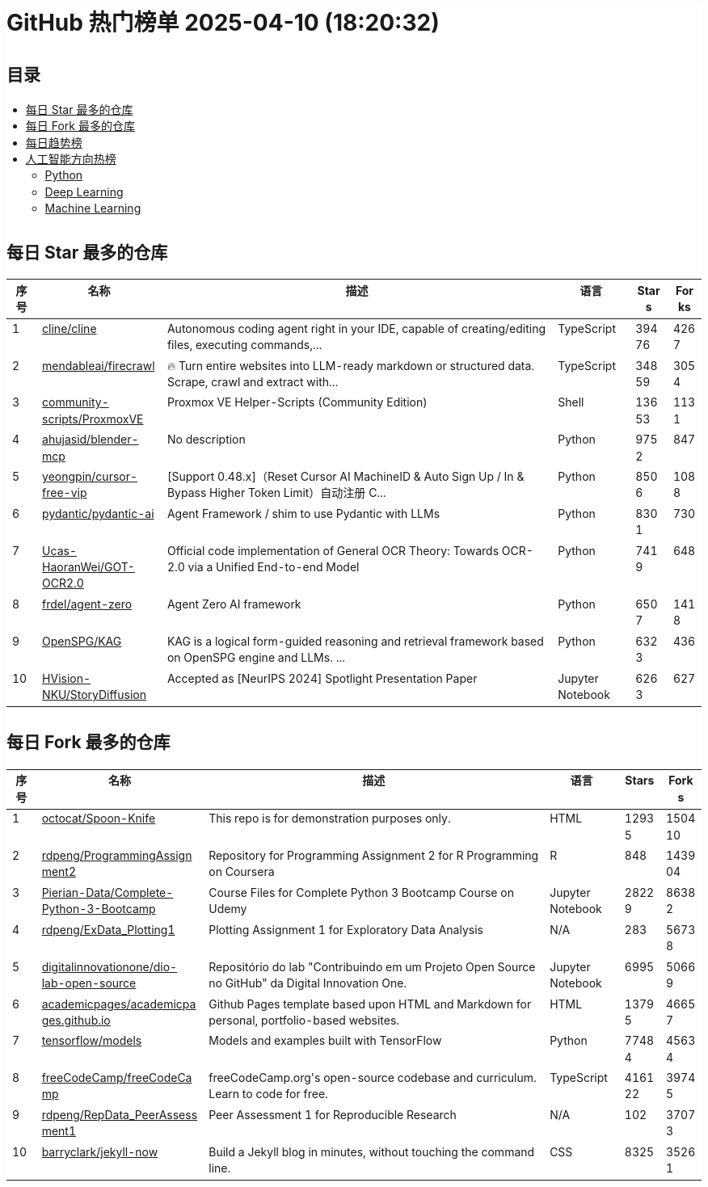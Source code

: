 # GitHub 热门榜单 2025-04-10 (18:20:32)

## 目录

- [每日 Star 最多的仓库](#每日-star-最多的仓库)
- [每日 Fork 最多的仓库](#每日-fork-最多的仓库)
- [每日趋势榜](#每日趋势榜)
- [人工智能方向热榜](#人工智能方向热榜)
  - [Python](#python)
  - [Deep Learning](#deep-learning)
  - [Machine Learning](#machine-learning)

## 每日 Star 最多的仓库

| 序号 | 名称 | 描述 | 语言 | Stars | Forks |
| --- | --- | --- | --- | --- | --- |
| 1 | [cline/cline](https://github.com/cline/cline) | Autonomous coding agent right in your IDE, capable of creating/editing files, executing commands,... | TypeScript | 39476 | 4267 |
| 2 | [mendableai/firecrawl](https://github.com/mendableai/firecrawl) | 🔥 Turn entire websites into LLM-ready markdown or structured data. Scrape, crawl and extract with... | TypeScript | 34859 | 3054 |
| 3 | [community-scripts/ProxmoxVE](https://github.com/community-scripts/ProxmoxVE) | Proxmox VE Helper-Scripts (Community Edition)  | Shell | 13653 | 1131 |
| 4 | [ahujasid/blender-mcp](https://github.com/ahujasid/blender-mcp) | No description | Python | 9752 | 847 |
| 5 | [yeongpin/cursor-free-vip](https://github.com/yeongpin/cursor-free-vip) | [Support 0.48.x]（Reset Cursor AI MachineID & Auto Sign Up / In & Bypass Higher Token Limit）自动注册 C... | Python | 8506 | 1088 |
| 6 | [pydantic/pydantic-ai](https://github.com/pydantic/pydantic-ai) | Agent Framework / shim to use Pydantic with LLMs | Python | 8301 | 730 |
| 7 | [Ucas-HaoranWei/GOT-OCR2.0](https://github.com/Ucas-HaoranWei/GOT-OCR2.0) | Official code implementation of General OCR Theory:  Towards OCR-2.0 via a Unified End-to-end Model | Python | 7419 | 648 |
| 8 | [frdel/agent-zero](https://github.com/frdel/agent-zero) | Agent Zero AI framework | Python | 6507 | 1418 |
| 9 | [OpenSPG/KAG](https://github.com/OpenSPG/KAG) | KAG is a logical form-guided reasoning and retrieval framework based on OpenSPG engine and LLMs. ... | Python | 6323 | 436 |
| 10 | [HVision-NKU/StoryDiffusion](https://github.com/HVision-NKU/StoryDiffusion) | Accepted as [NeurIPS 2024] Spotlight Presentation Paper | Jupyter Notebook | 6263 | 627 |

## 每日 Fork 最多的仓库

| 序号 | 名称 | 描述 | 语言 | Stars | Forks |
| --- | --- | --- | --- | --- | --- |
| 1 | [octocat/Spoon-Knife](https://github.com/octocat/Spoon-Knife) | This repo is for demonstration purposes only. | HTML | 12935 | 150410 |
| 2 | [rdpeng/ProgrammingAssignment2](https://github.com/rdpeng/ProgrammingAssignment2) | Repository for Programming Assignment 2 for R Programming on Coursera | R | 848 | 143904 |
| 3 | [Pierian-Data/Complete-Python-3-Bootcamp](https://github.com/Pierian-Data/Complete-Python-3-Bootcamp) | Course Files for Complete Python 3 Bootcamp Course on Udemy | Jupyter Notebook | 28229 | 86382 |
| 4 | [rdpeng/ExData_Plotting1](https://github.com/rdpeng/ExData_Plotting1) | Plotting Assignment 1 for Exploratory Data Analysis | N/A | 283 | 56738 |
| 5 | [digitalinnovationone/dio-lab-open-source](https://github.com/digitalinnovationone/dio-lab-open-source) | Repositório do lab "Contribuindo em um Projeto Open Source no GitHub" da Digital Innovation One. | Jupyter Notebook | 6995 | 50669 |
| 6 | [academicpages/academicpages.github.io](https://github.com/academicpages/academicpages.github.io) | Github Pages template based upon HTML and Markdown for personal, portfolio-based websites. | HTML | 13795 | 46657 |
| 7 | [tensorflow/models](https://github.com/tensorflow/models) | Models and examples built with TensorFlow | Python | 77484 | 45634 |
| 8 | [freeCodeCamp/freeCodeCamp](https://github.com/freeCodeCamp/freeCodeCamp) | freeCodeCamp.org's open-source codebase and curriculum. Learn to code for free. | TypeScript | 416122 | 39745 |
| 9 | [rdpeng/RepData_PeerAssessment1](https://github.com/rdpeng/RepData_PeerAssessment1) | Peer Assessment 1 for Reproducible Research | N/A | 102 | 37073 |
| 10 | [barryclark/jekyll-now](https://github.com/barryclark/jekyll-now) | Build a Jekyll blog in minutes, without touching the command line. | CSS | 8325 | 35261 |
